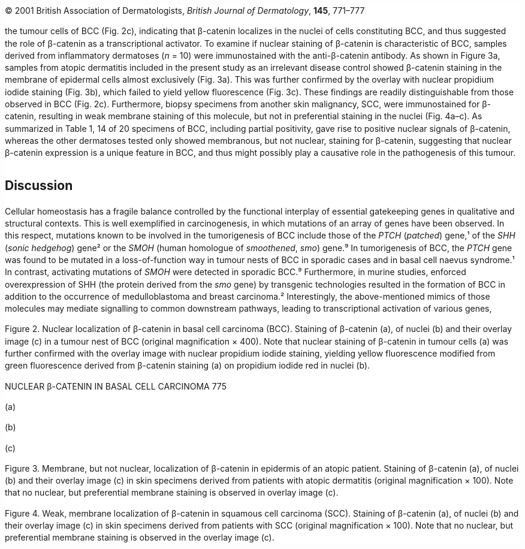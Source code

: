 © 2001 British Association of Dermatologists, *British Journal of Dermatology*, **145**, 771–777

the tumour cells of BCC (Fig. 2c), indicating that β-catenin localizes in the nuclei of cells constituting BCC, and thus suggested the role of β-catenin as a transcriptional activator. To examine if nuclear staining of β-catenin is characteristic of BCC, samples derived from inflammatory dermatoses (*n* = 10) were immunostained with the anti-β-catenin antibody. As shown in Figure 3a, samples from atopic dermatitis included in the present study as an irrelevant disease control showed β-catenin staining in the membrane of epidermal cells almost exclusively (Fig. 3a). This was further confirmed by the overlay with nuclear propidium iodide staining (Fig. 3b), which failed to yield yellow fluorescence (Fig. 3c). These findings are readily distinguishable from those observed in BCC (Fig. 2c). Furthermore, biopsy specimens from another skin malignancy, SCC, were immunostained for β-catenin, resulting in weak membrane staining of this molecule, but not in preferential staining in the nuclei (Fig. 4a–c). As summarized in Table 1, 14 of 20 specimens of BCC, including partial positivity, gave rise to positive nuclear signals of β-catenin, whereas the other dermatoses tested only showed membranous, but not nuclear, staining for β-catenin, suggesting that nuclear β-catenin expression is a unique feature in BCC, and thus might possibly play a causative role in the pathogenesis of this tumour.

## Discussion

Cellular homeostasis has a fragile balance controlled by the functional interplay of essential gatekeeping genes in qualitative and structural contexts. This is well exemplified in carcinogenesis, in which mutations of an array of genes have been observed. In this respect, mutations known to be involved in the tumorigenesis of BCC include those of the *PTCH* (*patched*) gene,¹ of the *SHH* (*sonic hedgehog*) gene² or the *SMOH* (human homologue of *smoothened*, *smo*) gene.⁹ In tumorigenesis of BCC, the *PTCH* gene was found to be mutated in a loss-of-function way in tumour nests of BCC in sporadic cases and in basal cell naevus syndrome.¹ In contrast, activating mutations of *SMOH* were detected in sporadic BCC.⁹ Furthermore, in murine studies, enforced overexpression of SHH (the protein derived from the *smo* gene) by transgenic technologies resulted in the formation of BCC in addition to the occurrence of medulloblastoma and breast carcinoma.² Interestingly, the above-mentioned mimics of those molecules may mediate signalling to common downstream pathways, leading to transcriptional activation of various genes,

Figure 2. Nuclear localization of β-catenin in basal cell carcinoma (BCC). Staining of β-catenin (a), of nuclei (b) and their overlay image (c) in a tumour nest of BCC (original magnification × 400). Note that nuclear staining of β-catenin in tumour cells (a) was further confirmed with the overlay image with nuclear propidium iodide staining, yielding yellow fluorescence modified from green fluorescence derived from β-catenin staining (a) on propidium iodide red in nuclei (b).

NUCLEAR β-CATENIN IN BASAL CELL CARCINOMA 775

(a)

(b)

(c)

Figure 3. Membrane, but not nuclear, localization of β-catenin in epidermis of an atopic patient. Staining of β-catenin (a), of nuclei (b) and their overlay image (c) in skin specimens derived from patients with atopic dermatitis (original magnification × 100). Note that no nuclear, but preferential membrane staining is observed in overlay image (c).

Figure 4. Weak, membrane localization of β-catenin in squamous cell carcinoma (SCC). Staining of β-catenin (a), of nuclei (b) and their overlay image (c) in skin specimens derived from patients with SCC (original magnification × 100). Note that no nuclear, but preferential membrane staining is observed in the overlay image (c).
